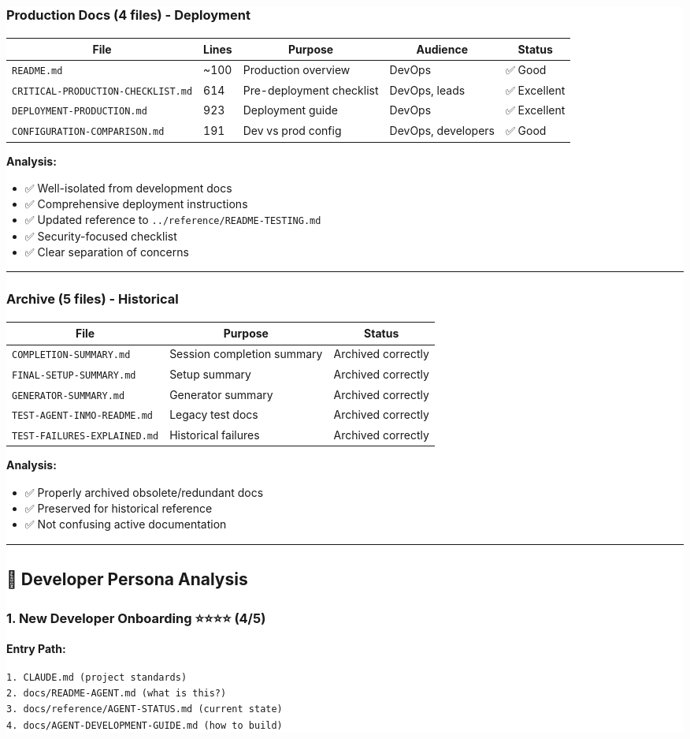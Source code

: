### Production Docs (4 files) - Deployment

| File | Lines | Purpose | Audience | Status |
|------|-------|---------|----------|--------|
| `README.md` | ~100 | Production overview | DevOps | ✅ Good |
| `CRITICAL-PRODUCTION-CHECKLIST.md` | 614 | Pre-deployment checklist | DevOps, leads | ✅ Excellent |
| `DEPLOYMENT-PRODUCTION.md` | 923 | Deployment guide | DevOps | ✅ Excellent |
| `CONFIGURATION-COMPARISON.md` | 191 | Dev vs prod config | DevOps, developers | ✅ Good |

**Analysis:**
- ✅ Well-isolated from development docs
- ✅ Comprehensive deployment instructions
- ✅ Updated reference to `../reference/README-TESTING.md`
- ✅ Security-focused checklist
- ✅ Clear separation of concerns

---

### Archive (5 files) - Historical

| File | Purpose | Status |
|------|---------|--------|
| `COMPLETION-SUMMARY.md` | Session completion summary | Archived correctly |
| `FINAL-SETUP-SUMMARY.md` | Setup summary | Archived correctly |
| `GENERATOR-SUMMARY.md` | Generator summary | Archived correctly |
| `TEST-AGENT-INMO-README.md` | Legacy test docs | Archived correctly |
| `TEST-FAILURES-EXPLAINED.md` | Historical failures | Archived correctly |

**Analysis:**
- ✅ Properly archived obsolete/redundant docs
- ✅ Preserved for historical reference
- ✅ Not confusing active documentation

---

## 🎯 Developer Persona Analysis

### 1. **New Developer Onboarding** ⭐⭐⭐⭐ (4/5)

**Entry Path:**
```
1. CLAUDE.md (project standards)
2. docs/README-AGENT.md (what is this?)
3. docs/reference/AGENT-STATUS.md (current state)
4. docs/AGENT-DEVELOPMENT-GUIDE.md (how to build)
```
